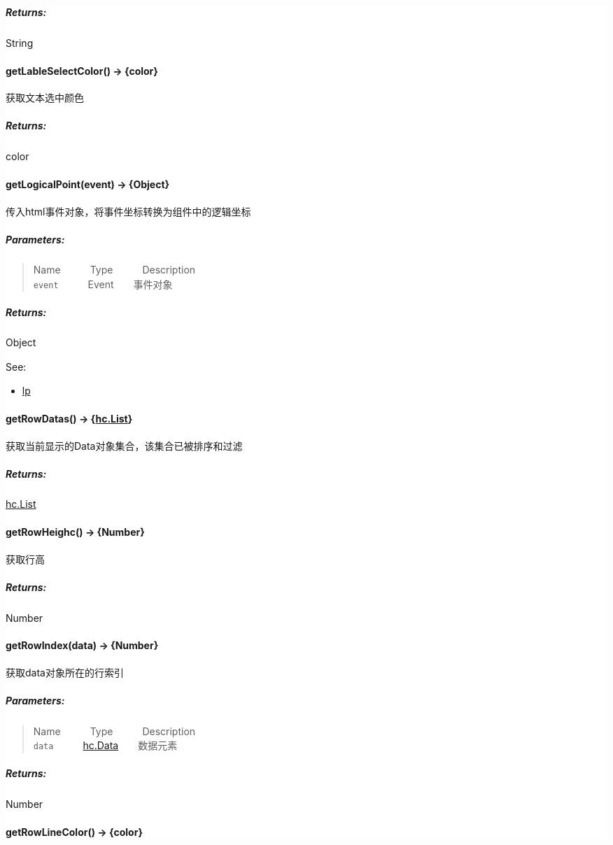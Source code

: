 ##### Returns:

String

#### getLableSelectColor() → {color}

获取文本选中颜色

##### Returns:

color

#### getLogicalPoint(event) → {Object}

传入html事件对象，将事件坐标转换为组件中的逻辑坐标

##### Parameters:
>Name&emsp;&emsp;&emsp;Type&emsp;&emsp;&emsp;Description  
`event`&emsp;&emsp;&emsp;Event&emsp;&emsp;事件对象  


##### Returns:

Object

See:

*   [lp](hc.widget.TableView.html#lp)

#### getRowDatas() → {[hc.List](hc.List.html)}

获取当前显示的Data对象集合，该集合已被排序和过滤

##### Returns:

[hc.List](hc.List.html)

#### getRowHeighc() → {Number}

获取行高

##### Returns:

Number

#### getRowIndex(data) → {Number}

获取data对象所在的行索引

##### Parameters:
>Name&emsp;&emsp;&emsp;Type&emsp;&emsp;&emsp;Description  
`data`&emsp;&emsp;&emsp;[hc.Data](hc.Data.html)&emsp;&emsp;数据元素  

##### Returns:

Number

#### getRowLineColor() → {color}
